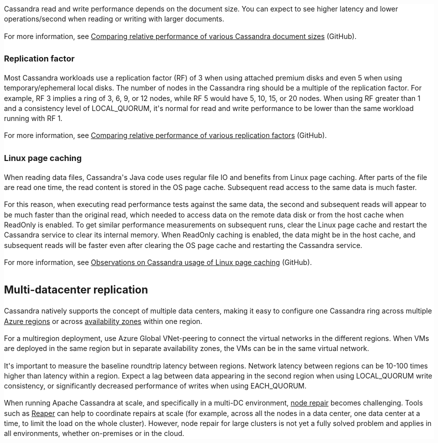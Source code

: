 Cassandra read and write performance depends on the document size. You can expect to see higher latency and lower operations/second when reading or writing with larger documents.

For more information, see [Comparing relative performance of various Cassandra document sizes](https://github.com/Azure-Samples/cassandra-on-azure-vms-performance-experiments/blob/master/docs/cassandra-doc-sizes.md) (GitHub).

### Replication factor

Most Cassandra workloads use a replication factor (RF) of 3 when using attached premium disks and even 5 when using temporary/ephemeral local disks. The number of nodes in the Cassandra ring should be a multiple of the replication factor. For example, RF 3 implies a ring of 3, 6, 9, or 12 nodes, while RF 5 would have 5, 10, 15, or 20 nodes. When using RF greater than 1 and a consistency level of LOCAL_QUORUM, it's normal for read and write performance to be lower than the same workload running with RF 1.

For more information, see [Comparing relative performance of various replication factors](https://github.com/Azure-Samples/cassandra-on-azure-vms-performance-experiments/blob/master/docs/cassandra-replication-factors.md) (GitHub).


### Linux page caching

When reading data files, Cassandra's Java code uses regular file IO and benefits from Linux page caching. After parts of the file are read one time, the read content is stored in the OS page cache. Subsequent read access to the same data is much faster. 

For this reason, when executing read performance tests against the same data, the second and subsequent reads will appear to be much faster than the original read, which needed to access data on the remote data disk or from the host cache when ReadOnly is enabled. To get similar performance measurements on subsequent runs, clear the Linux page cache and restart the Cassandra service to clear its internal memory. When ReadOnly caching is enabled, the data might be in the host cache, and subsequent reads will be faster even after clearing the OS page cache and restarting the Cassandra service.

For more information, see [Observations on Cassandra usage of Linux page caching](https://github.com/Azure-Samples/cassandra-on-azure-vms-performance-experiments/blob/master/docs/cassandra-linux-page-caching.md) (GitHub).

## Multi-datacenter replication

Cassandra natively supports the concept of multiple data centers, making it easy to configure one Cassandra ring across multiple [Azure regions](https://azure.microsoft.com/en-us/global-infrastructure/regions/) or across [availability zones](https://docs.microsoft.com/azure/availability-zones/az-overview) within one region.

For a multiregion deployment, use Azure Global VNet-peering to connect the virtual networks in the different regions. When VMs are deployed in the same region but in separate availability zones, the VMs can be in the same virtual network.

It's important to measure the baseline roundtrip latency between regions. Network latency between regions can be 10-100 times higher than latency within a region. Expect a lag between data appearing in the second region when using LOCAL_QUORUM write consistency, or significantly decreased performance of writes when using EACH_QUORUM.

When running Apache Cassandra at scale, and specifically in a multi-DC environment, [node repair](http://cassandra.apache.org/doc/latest/operating/repair.html) becomes challenging. Tools such as [Reaper](http://cassandra-reaper.io/) can help to coordinate repairs at scale (for example, across all the nodes in a data center, one data center at a time, to limit the load on the whole cluster). However, node repair for large clusters is not yet a fully solved problem and applies in all environments, whether on-premises or in the cloud.
